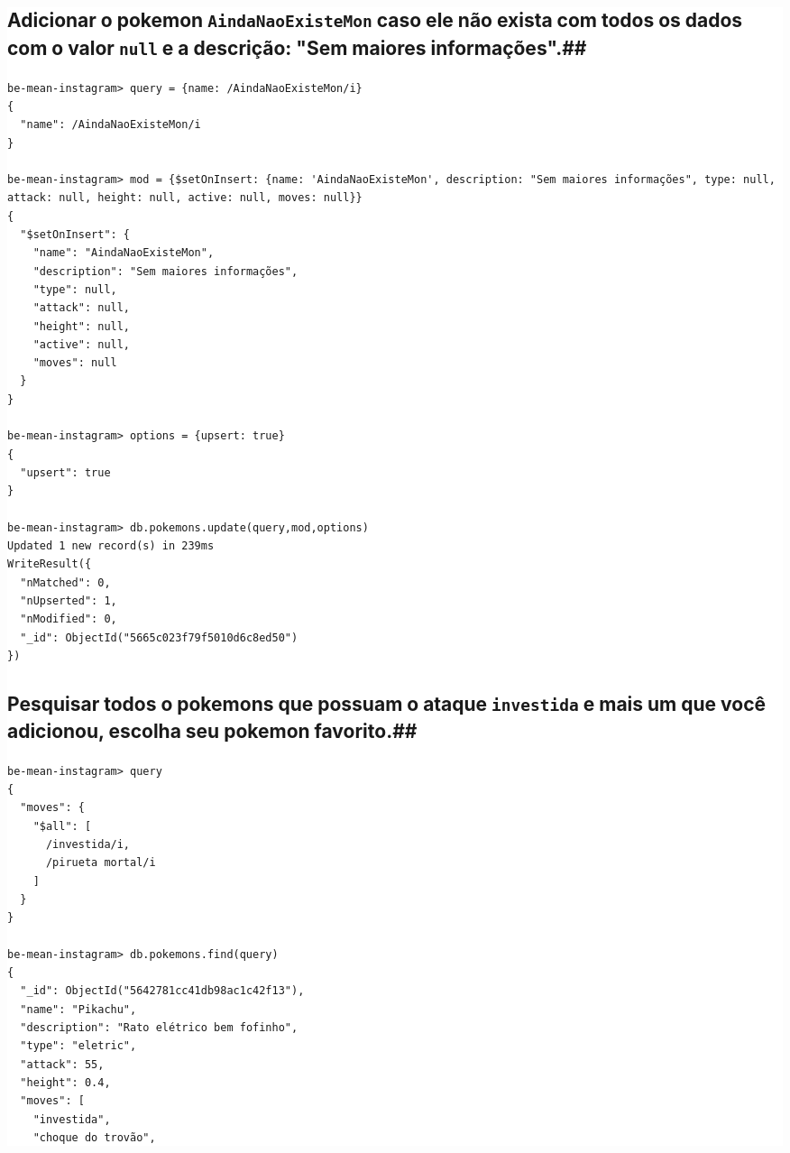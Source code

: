 ## **Adicionar** o pokemon `AindaNaoExisteMon` caso ele não exista com todos os dados com o valor `null` e a descrição: "Sem maiores informações".##
```
be-mean-instagram> query = {name: /AindaNaoExisteMon/i}
{
  "name": /AindaNaoExisteMon/i
}

be-mean-instagram> mod = {$setOnInsert: {name: 'AindaNaoExisteMon', description: "Sem maiores informações", type: null, attack: null, height: null, active: null, moves: null}}
{
  "$setOnInsert": {
    "name": "AindaNaoExisteMon",
    "description": "Sem maiores informações",
    "type": null,
    "attack": null,
    "height": null,
    "active": null,
    "moves": null
  }
}

be-mean-instagram> options = {upsert: true}
{
  "upsert": true
}

be-mean-instagram> db.pokemons.update(query,mod,options)
Updated 1 new record(s) in 239ms
WriteResult({
  "nMatched": 0,
  "nUpserted": 1,
  "nModified": 0,
  "_id": ObjectId("5665c023f79f5010d6c8ed50")
})
```
## Pesquisar todos o pokemons que possuam o ataque `investida` e mais um que você adicionou, escolha seu pokemon favorito.##
```
be-mean-instagram> query
{
  "moves": {
    "$all": [
      /investida/i,
      /pirueta mortal/i
    ]
  }
}

be-mean-instagram> db.pokemons.find(query)
{
  "_id": ObjectId("5642781cc41db98ac1c42f13"),
  "name": "Pikachu",
  "description": "Rato elétrico bem fofinho",
  "type": "eletric",
  "attack": 55,
  "height": 0.4,
  "moves": [
    "investida",
    "choque do trovão",
```